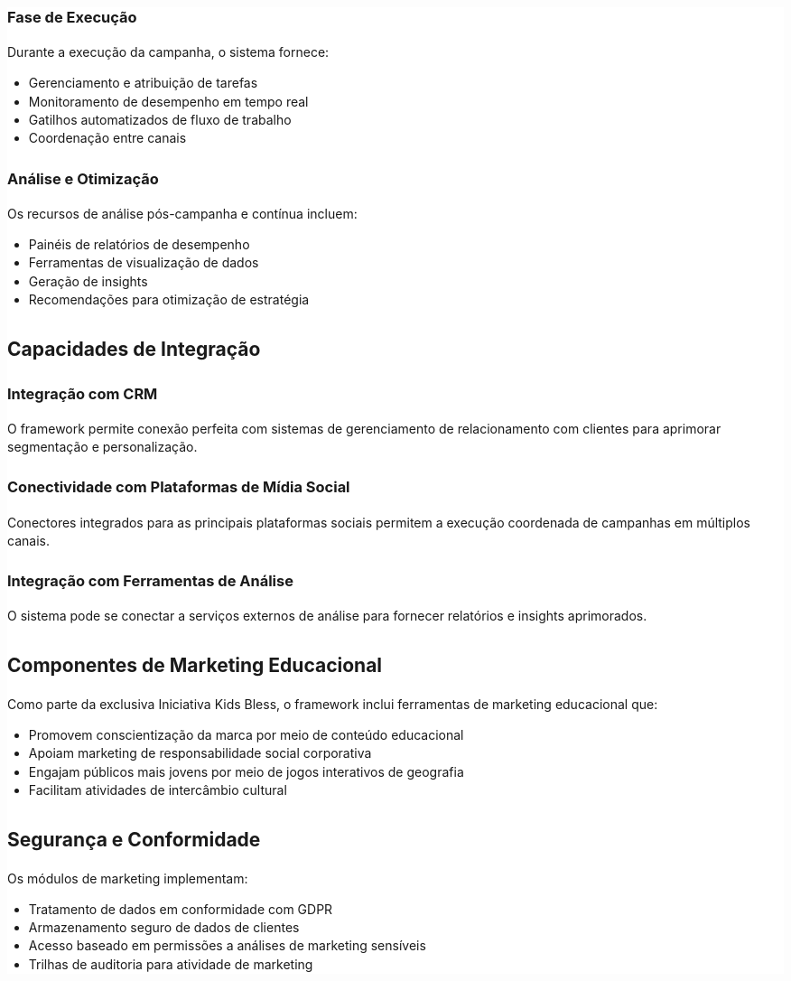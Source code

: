 ### Fase de Execução

Durante a execução da campanha, o sistema fornece:

- Gerenciamento e atribuição de tarefas
- Monitoramento de desempenho em tempo real
- Gatilhos automatizados de fluxo de trabalho
- Coordenação entre canais

### Análise e Otimização

Os recursos de análise pós-campanha e contínua incluem:

- Painéis de relatórios de desempenho
- Ferramentas de visualização de dados
- Geração de insights
- Recomendações para otimização de estratégia

## Capacidades de Integração

### Integração com CRM

O framework permite conexão perfeita com sistemas de gerenciamento de relacionamento com clientes para aprimorar segmentação e personalização.

### Conectividade com Plataformas de Mídia Social

Conectores integrados para as principais plataformas sociais permitem a execução coordenada de campanhas em múltiplos canais.

### Integração com Ferramentas de Análise

O sistema pode se conectar a serviços externos de análise para fornecer relatórios e insights aprimorados.

## Componentes de Marketing Educacional

Como parte da exclusiva Iniciativa Kids Bless, o framework inclui ferramentas de marketing educacional que:

- Promovem conscientização da marca por meio de conteúdo educacional
- Apoiam marketing de responsabilidade social corporativa
- Engajam públicos mais jovens por meio de jogos interativos de geografia
- Facilitam atividades de intercâmbio cultural

## Segurança e Conformidade

Os módulos de marketing implementam:

- Tratamento de dados em conformidade com GDPR
- Armazenamento seguro de dados de clientes
- Acesso baseado em permissões a análises de marketing sensíveis
- Trilhas de auditoria para atividade de marketing
